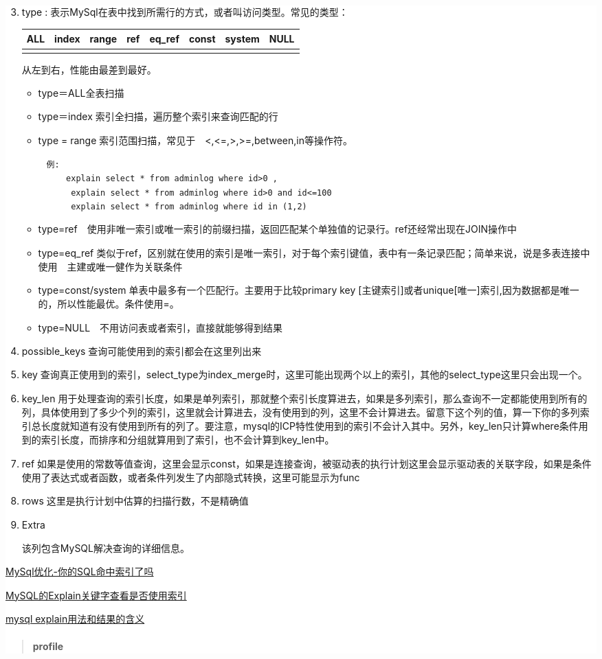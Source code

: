 3. type : 表示MySql在表中找到所需行的方式，或者叫访问类型。常见的类型：

   | ALL  | index | range | ref  | eq_ref | const | system | NULL |
   | ---- | ----- | ----- | ---- | ------ | ----- | ------ | ---- |
   |      |       |       |      |        |       |        |      |

   从左到右，性能由最差到最好。

   - type＝ALL全表扫描

   - type＝index 索引全扫描，遍历整个索引来查询匹配的行

   - type = range 索引范围扫描，常见于　<,<=,>,>=,between,in等操作符。

     ```
     　例: 
     　	  explain select * from adminlog where id>0 , 
     　　　　explain select * from adminlog where id>0 and id<=100
     　　　　explain select * from adminlog where id in (1,2) 
     ```

   - type=ref　使用非唯一索引或唯一索引的前缀扫描，返回匹配某个单独值的记录行。ref还经常出现在JOIN操作中

   - type=eq_ref 类似于ref，区别就在使用的索引是唯一索引，对于每个索引键值，表中有一条记录匹配；简单来说，说是多表连接中使用　主建或唯一健作为关联条件

   - type=const/system 单表中最多有一个匹配行。主要用于比较primary key [主键索引]或者unique[唯一]索引,因为数据都是唯一的，所以性能最优。条件使用=。 

   - type=NULL　不用访问表或者索引，直接就能够得到结果　



5. possible_keys
   查询可能使用到的索引都会在这里列出来

6. key
   查询真正使用到的索引，select_type为index_merge时，这里可能出现两个以上的索引，其他的select_type这里只会出现一个。

7. key_len
   用于处理查询的索引长度，如果是单列索引，那就整个索引长度算进去，如果是多列索引，那么查询不一定都能使用到所有的列，具体使用到了多少个列的索引，这里就会计算进去，没有使用到的列，这里不会计算进去。留意下这个列的值，算一下你的多列索引总长度就知道有没有使用到所有的列了。要注意，mysql的ICP特性使用到的索引不会计入其中。另外，key_len只计算where条件用到的索引长度，而排序和分组就算用到了索引，也不会计算到key_len中。

8. ref
   如果是使用的常数等值查询，这里会显示const，如果是连接查询，被驱动表的执行计划这里会显示驱动表的关联字段，如果是条件使用了表达式或者函数，或者条件列发生了内部隐式转换，这里可能显示为func

9. rows
   这里是执行计划中估算的扫描行数，不是精确值

10. Extra

    该列包含MySQL解决查询的详细信息。



[MySql优化-你的SQL命中索引了吗](https://www.cnblogs.com/stevenchen2016/p/5770214.html)

[MySQL的Explain关键字查看是否使用索引](https://www.cnblogs.com/acm-bingzi/p/mysqlExplain.html)

[mysql explain用法和结果的含义](https://www.cnblogs.com/yycc/p/7338894.html)



> #### profile
